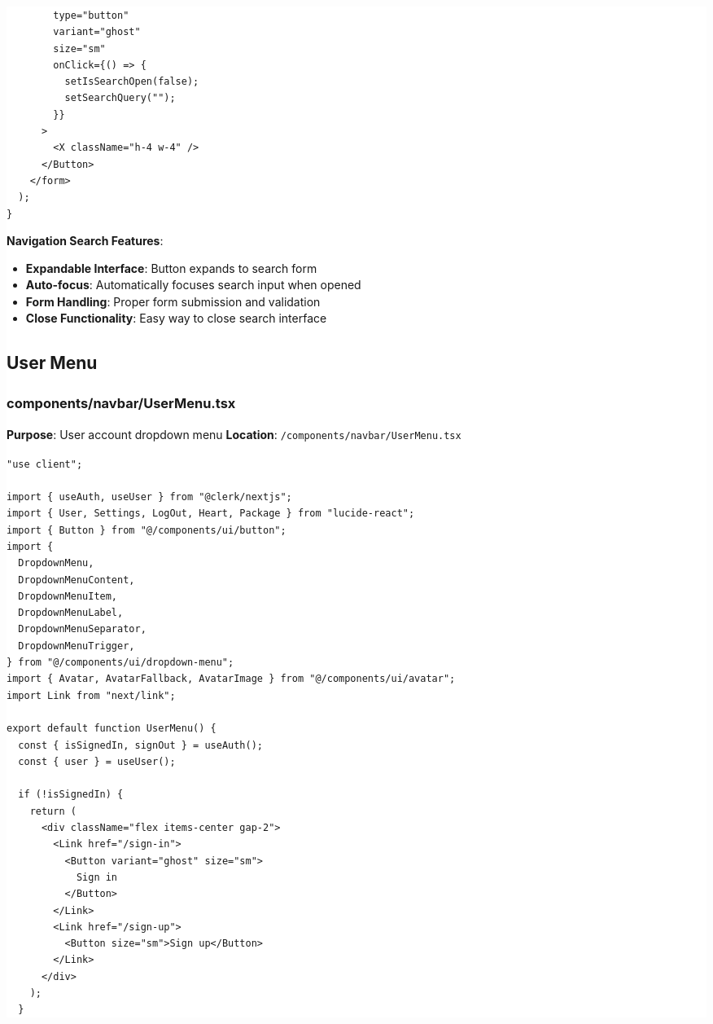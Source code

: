 ```tsx
        type="button"
        variant="ghost"
        size="sm"
        onClick={() => {
          setIsSearchOpen(false);
          setSearchQuery("");
        }}
      >
        <X className="h-4 w-4" />
      </Button>
    </form>
  );
}
```

**Navigation Search Features**:

- **Expandable Interface**: Button expands to search form
- **Auto-focus**: Automatically focuses search input when opened
- **Form Handling**: Proper form submission and validation
- **Close Functionality**: Easy way to close search interface

## User Menu

### components/navbar/UserMenu.tsx

**Purpose**: User account dropdown menu
**Location**: `/components/navbar/UserMenu.tsx`

```tsx
"use client";

import { useAuth, useUser } from "@clerk/nextjs";
import { User, Settings, LogOut, Heart, Package } from "lucide-react";
import { Button } from "@/components/ui/button";
import {
  DropdownMenu,
  DropdownMenuContent,
  DropdownMenuItem,
  DropdownMenuLabel,
  DropdownMenuSeparator,
  DropdownMenuTrigger,
} from "@/components/ui/dropdown-menu";
import { Avatar, AvatarFallback, AvatarImage } from "@/components/ui/avatar";
import Link from "next/link";

export default function UserMenu() {
  const { isSignedIn, signOut } = useAuth();
  const { user } = useUser();

  if (!isSignedIn) {
    return (
      <div className="flex items-center gap-2">
        <Link href="/sign-in">
          <Button variant="ghost" size="sm">
            Sign in
          </Button>
        </Link>
        <Link href="/sign-up">
          <Button size="sm">Sign up</Button>
        </Link>
      </div>
    );
  }
```